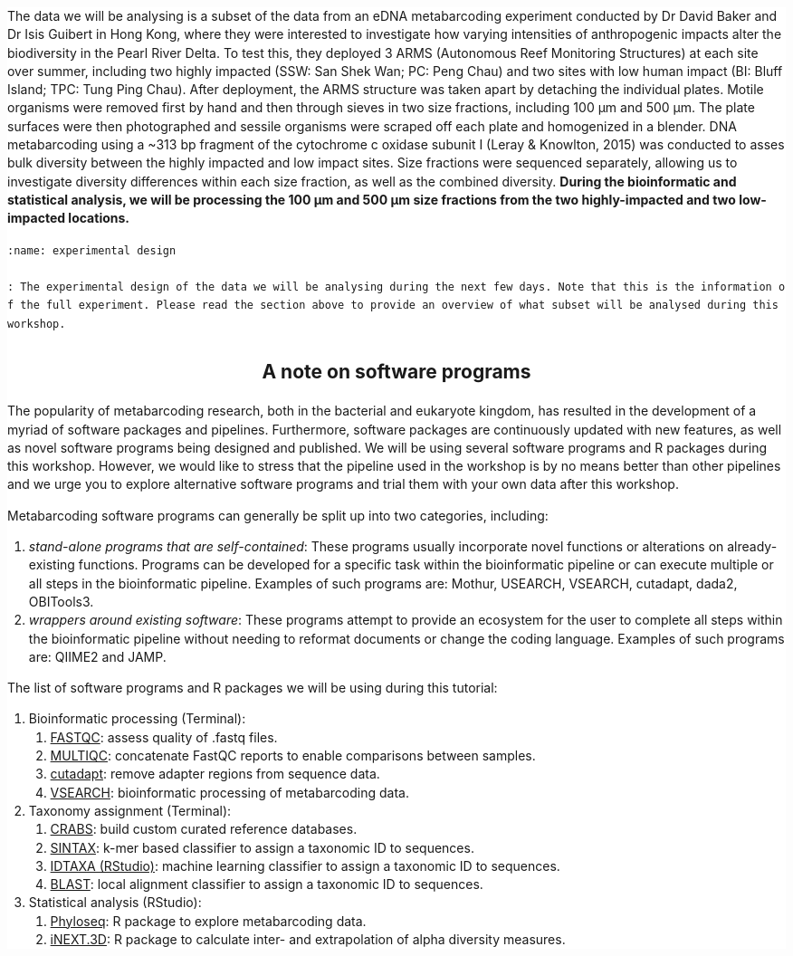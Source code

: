 The data we will be analysing is a subset of the data from an eDNA metabarcoding experiment conducted by Dr David Baker and Dr Isis Guibert in Hong Kong, where they were interested to investigate how varying intensities of anthropogenic impacts alter the biodiversity in the Pearl River Delta. To test this, they deployed 3 ARMS (Autonomous Reef Monitoring Structures) at each site over summer, including two highly impacted (SSW: San Shek Wan; PC: Peng Chau) and two sites with low human impact (BI: Bluff Island; TPC: Tung Ping Chau). After deployment, the ARMS structure was taken apart by detaching the individual plates. Motile organisms were removed first by hand and then through sieves in two size fractions, including 100 µm and 500 µm. The plate surfaces were then photographed and sessile organisms were scraped off each plate and homogenized in a blender. DNA metabarcoding using a ~313 bp fragment of the cytochrome c oxidase subunit I (Leray & Knowlton, 2015) was conducted to asses bulk diversity between the highly impacted and low impact sites. Size fractions were sequenced separately, allowing us to investigate diversity differences within each size fraction, as well as the combined diversity. **During the bioinformatic and statistical analysis, we will be processing the 100 µm and 500 µm size fractions from the two highly-impacted and two low-impacted locations.**

```{figure} experimental_design.png
:name: experimental design

: The experimental design of the data we will be analysing during the next few days. Note that this is the information of the full experiment. Please read the section above to provide an overview of what subset will be analysed during this workshop.
```

<h2><center>A note on software programs</center></h2>

The popularity of metabarcoding research, both in the bacterial and eukaryote kingdom, has resulted in the development of a myriad of software packages and pipelines. Furthermore, software packages are continuously updated with new features, as well as novel software programs being designed and published. We will be using several software programs and R packages during this workshop. However, we would like to stress that the pipeline used in the workshop is by no means better than other pipelines and we urge you to explore alternative software programs and trial them with your own data after this workshop.

Metabarcoding software programs can generally be split up into two categories, including:

1. *stand-alone programs that are self-contained*: These programs usually incorporate novel functions or alterations on already-existing functions. Programs can be developed for a specific task within the bioinformatic pipeline or can execute multiple or all steps in the bioinformatic pipeline. Examples of such programs are: Mothur, USEARCH, VSEARCH, cutadapt, dada2, OBITools3.
2. *wrappers around existing software*: These programs attempt to provide an ecosystem for the user to complete all steps within the bioinformatic pipeline without needing to reformat documents or change the coding language. Examples of such programs are: QIIME2 and JAMP.

The list of software programs and R packages we will be using during this tutorial:

1. Bioinformatic processing (Terminal):
   1. [FASTQC](https://www.bioinformatics.babraham.ac.uk/projects/fastqc/): assess quality of .fastq files.
   2. [MULTIQC](https://multiqc.info): concatenate FastQC reports to enable comparisons between samples.
   3. [cutadapt](https://cutadapt.readthedocs.io/en/stable/): remove adapter regions from sequence data.
   4. [VSEARCH](https://github.com/torognes/vsearch): bioinformatic processing of metabarcoding data.
2. Taxonomy assignment (Terminal):
   1. [CRABS](https://github.com/gjeunen/reference_database_creator): build custom curated reference databases.
   2. [SINTAX](https://www.drive5.com/usearch/manual/sintax_algo.html): k-mer based classifier to assign a taxonomic ID to sequences.
   3. [IDTAXA (RStudio)](http://www2.decipher.codes/Classification.html): machine learning classifier to assign a taxonomic ID to sequences.
   4. [BLAST](https://blast.ncbi.nlm.nih.gov/Blast.cgi): local alignment classifier to assign a taxonomic ID to sequences.
3. Statistical analysis (RStudio):
   1. [Phyloseq](https://joey711.github.io/phyloseq/): R package to explore metabarcoding data.
   2. [iNEXT.3D](https://github.com/KaiHsiangHu/iNEXT.3D): R package to calculate inter- and extrapolation of alpha diversity measures.